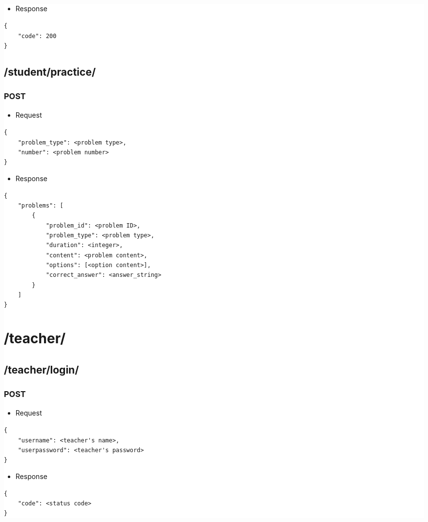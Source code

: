 
- Response
```
{
    "code": 200
}
```

## /student/practice/

### POST
- Request
```
{
    "problem_type": <problem type>,
    "number": <problem number>
}
```

- Response
```
{
    "problems": [
        {
            "problem_id": <problem ID>,
            "problem_type": <problem type>,
            "duration": <integer>,
            "content": <problem content>,
            "options": [<option content>],
            "correct_answer": <answer_string>
        }
    ]
}
```

# /teacher/

## /teacher/login/

### POST
- Request
```
{
    "username": <teacher's name>,
    "userpassword": <teacher's password>
}
```

- Response
```
{
    "code": <status code>
}
```
